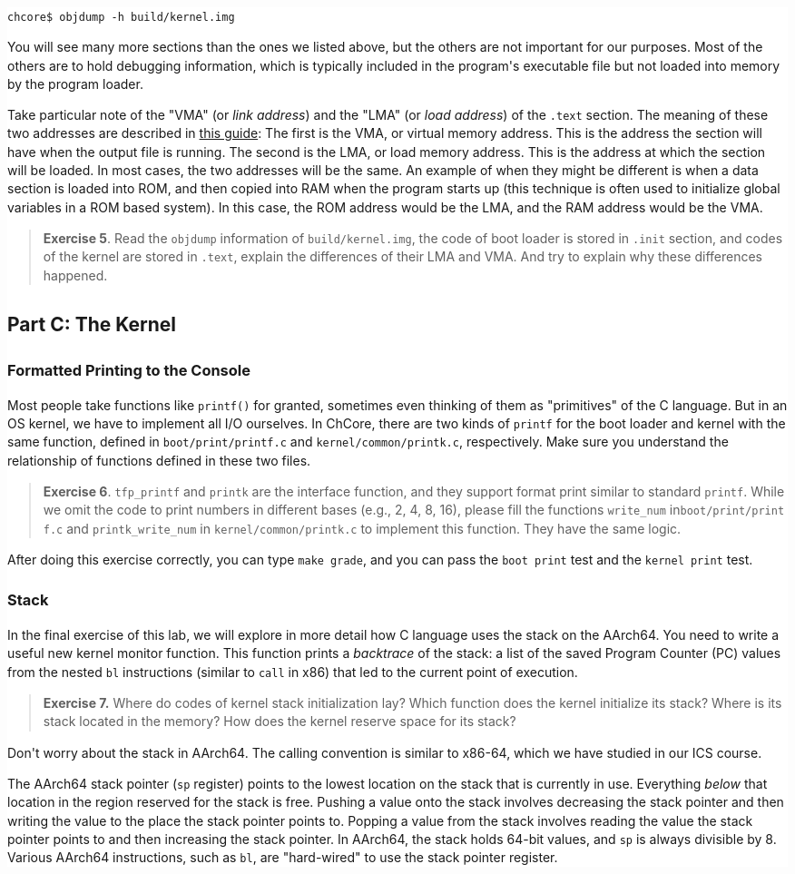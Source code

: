 ```
chcore$ objdump -h build/kernel.img
```

You will see many more sections than the ones we listed above, but the others are not important for our purposes. Most of the others are to hold debugging information, which is typically included in the program's executable file but not loaded into memory by the program loader.

Take particular note of the "VMA" (or *link address*) and the "LMA" (or *load address*) of the `.text` section. The meaning of these two addresses are described in [this guide](https://www.zeuthen.desy.de/dv/documentation/unixguide/infohtml/binutils/docs/ld/Basic-Script-Concepts.html#Basic-Script-Concepts): The first is the VMA, or virtual memory address. This is the address the section will have when the output file is running. The second is the LMA, or load memory address. This is the address at which the section will be loaded. In most cases, the two addresses will be the same. An example of when they might be different is when a data section is loaded into ROM, and then copied into RAM when the program starts up (this technique is often used to initialize global variables in a ROM based system). In this case, the ROM address would be the LMA, and the RAM address would be the VMA.

> **Exercise 5**. Read the `objdump` information of `build/kernel.img`, the code of boot loader is stored in `.init` section, and codes of the kernel are stored in `.text`, explain the differences of their LMA and VMA. And try to explain why these differences happened.

## Part C: The Kernel

### Formatted Printing to the Console

Most people take functions like `printf()` for granted, sometimes even thinking of them as "primitives" of the C language. But in an OS kernel, we have to implement all I/O ourselves. In ChCore, there are two kinds of `printf` for the boot loader and kernel with the same function, defined in `boot/print/printf.c` and `kernel/common/printk.c`, respectively. Make sure you understand the relationship of functions defined in these two files.

> **Exercise 6**. `tfp_printf` and `printk` are the interface function, and they support format print similar to standard `printf`. While we omit the code to print numbers in different bases (e.g., 2, 4, 8, 16), please fill the functions `write_num` in`boot/print/printf.c` and `printk_write_num` in `kernel/common/printk.c` to implement this function. They have the same logic.

After doing this exercise correctly, you can type `make grade`, and you can pass the `boot print` test and the `kernel print` test.

### Stack

In the final exercise of this lab, we will explore in more detail how C language uses the stack on the AArch64. You need to write a useful new kernel monitor function. This function prints a *backtrace* of the stack: a list of the saved Program Counter (PC) values from the nested `bl` instructions (similar to `call` in x86) that led to the current point of execution.

> **Exercise 7.** Where do codes of kernel stack initialization lay? Which function does the kernel initialize its stack? Where is its stack located in the memory? How does the kernel reserve space for its stack?

Don't worry about the stack in AArch64. The calling convention is similar to x86-64, which we have studied in our ICS course.

The AArch64 stack pointer (`sp` register) points to the lowest location on the stack that is currently in use. Everything *below* that location in the region reserved for the stack is free. Pushing a value onto the stack involves decreasing the stack pointer and then writing the value to the place the stack pointer points to. Popping a value from the stack involves reading the value the stack pointer points to and then increasing the stack pointer. In AArch64, the stack holds 64-bit values, and `sp` is always divisible by 8. Various AArch64 instructions, such as `bl`, are "hard-wired" to use the stack pointer register.
